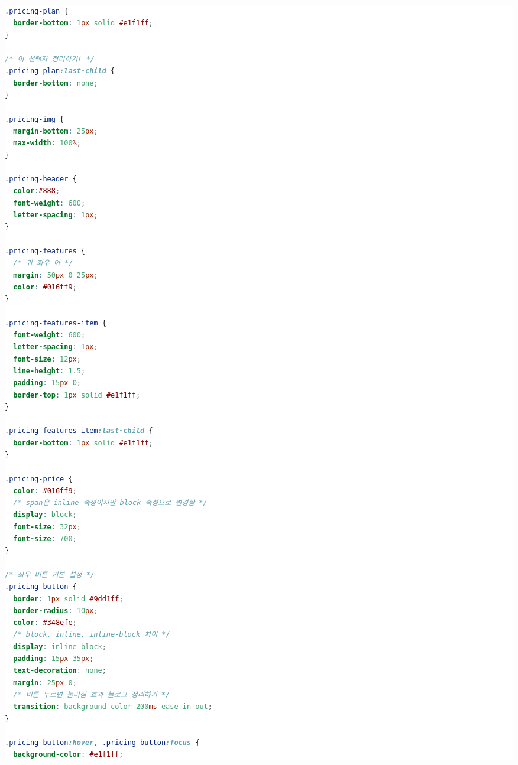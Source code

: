 ```css
.pricing-plan {
  border-bottom: 1px solid #e1f1ff;
}

/* 이 선택자 정리하기! */
.pricing-plan:last-child {
  border-bottom: none;
}

.pricing-img {
  margin-bottom: 25px;
  max-width: 100%;
}

.pricing-header {
  color:#888;
  font-weight: 600;
  letter-spacing: 1px;
}

.pricing-features {
  /* 위 좌우 아 */
  margin: 50px 0 25px;
  color: #016ff9;
}

.pricing-features-item {
  font-weight: 600;
  letter-spacing: 1px;
  font-size: 12px;
  line-height: 1.5;
  padding: 15px 0;
  border-top: 1px solid #e1f1ff;
}

.pricing-features-item:last-child {
  border-bottom: 1px solid #e1f1ff;
}

.pricing-price {
  color: #016ff9;
  /* span은 inline 속성이지만 block 속성으로 변경함 */
  display: block;
  font-size: 32px;
  font-size: 700;
}

/* 좌우 버튼 기본 설정 */
.pricing-button { 
  border: 1px solid #9dd1ff;
  border-radius: 10px;
  color: #348efe;
  /* block, inline, inline-block 차이 */
  display: inline-block;
  padding: 15px 35px;
  text-decoration: none;
  margin: 25px 0;
  /* 버튼 누르면 눌러짐 효과 블로그 정리하기 */
  transition: background-color 200ms ease-in-out;
}

.pricing-button:hover, .pricing-button:focus {
  background-color: #e1f1ff;
```